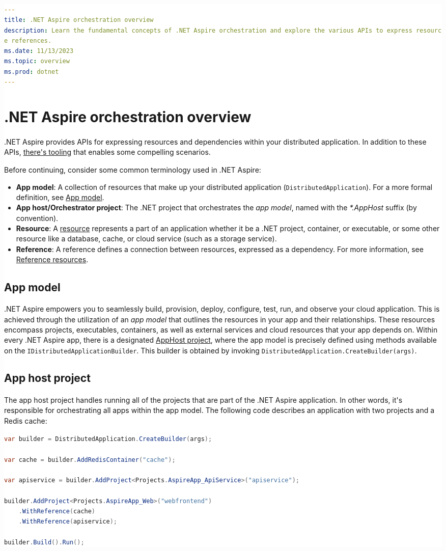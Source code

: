 ```yaml
---
title: .NET Aspire orchestration overview
description: Learn the fundamental concepts of .NET Aspire orchestration and explore the various APIs to express resource references.
ms.date: 11/13/2023
ms.topic: overview
ms.prod: dotnet
---
```


# .NET Aspire orchestration overview

.NET Aspire provides APIs for expressing resources and dependencies within your distributed application. In addition to these APIs, [there's tooling](setup-tooling.md#install-net-aspire) that enables some compelling scenarios.

Before continuing, consider some common terminology used in .NET Aspire:

- **App model**: A collection of resources that make up your distributed application (`DistributedApplication`). For a more formal definition, see [App model](#app-model).
- **App host/Orchestrator project**: The .NET project that orchestrates the _app model_, named with the _*.AppHost_ suffix (by convention).
- **Resource**: A [resource](#built-in-resource-types) represents a part of an application whether it be a .NET project, container, or executable, or some other resource like a database, cache, or cloud service (such as a storage service).
- **Reference**: A reference defines a connection between resources, expressed as a dependency. For more information, see [Reference resources](#reference-resources).

## App model

.NET Aspire empowers you to seamlessly build, provision, deploy, configure, test, run, and observe your cloud application. This is achieved through the utilization of an _app model_ that outlines the resources in your app and their relationships. These resources encompass projects, executables, containers, as well as external services and cloud resources that your app depends on. Within every .NET Aspire app, there is a designated [AppHost project](#orchestration-project), where the app model is precisely defined using methods available on the `IDistributedApplicationBuilder`. This builder is obtained by invoking `DistributedApplication.CreateBuilder(args)`.

## App host project

The app host project handles running all of the projects that are part of the .NET Aspire application. In other words, it's responsible for orchestrating all apps within the app model. The following code describes an application with two projects and a Redis cache:

```csharp
var builder = DistributedApplication.CreateBuilder(args);

var cache = builder.AddRedisContainer("cache");

var apiservice = builder.AddProject<Projects.AspireApp_ApiService>("apiservice");

builder.AddProject<Projects.AspireApp_Web>("webfrontend")
    .WithReference(cache)
    .WithReference(apiservice);

builder.Build().Run();
```
